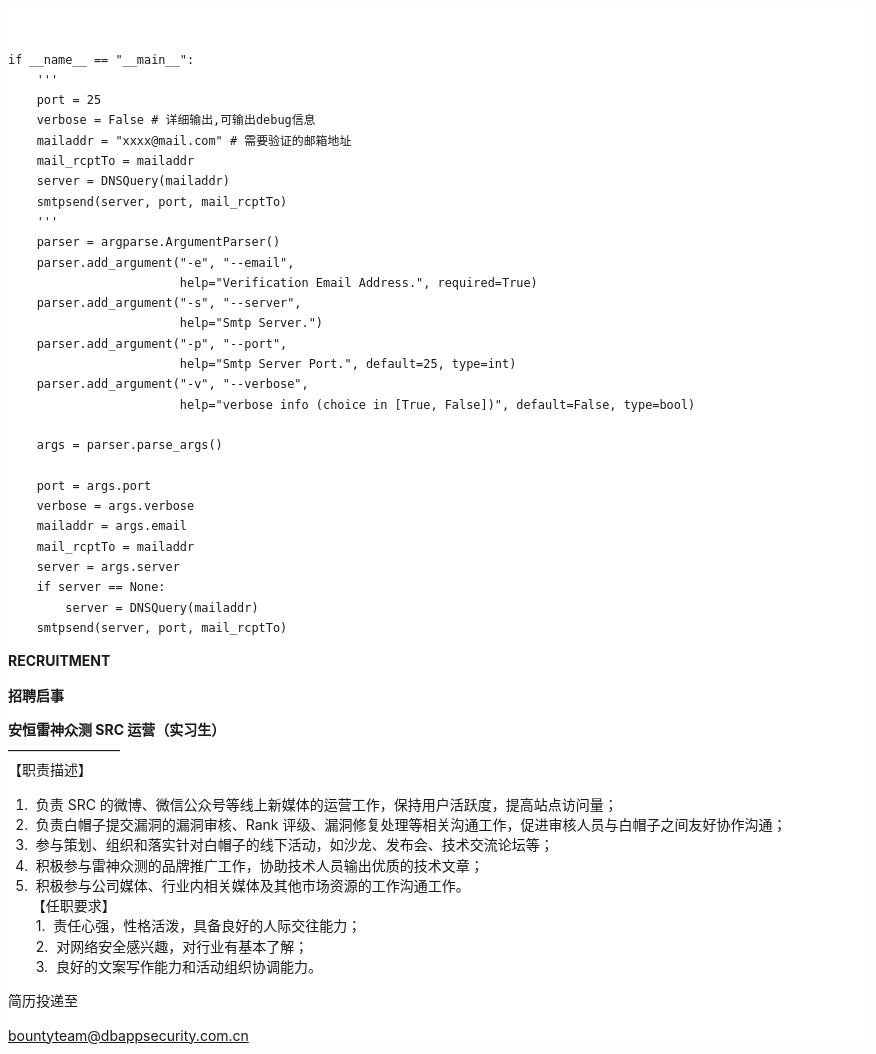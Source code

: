 ```


if __name__ == "__main__":
    '''
    port = 25
    verbose = False # 详细输出,可输出debug信息
    mailaddr = "xxxx@mail.com" # 需要验证的邮箱地址
    mail_rcptTo = mailaddr
    server = DNSQuery(mailaddr)
    smtpsend(server, port, mail_rcptTo)
    '''
    parser = argparse.ArgumentParser()
    parser.add_argument("-e", "--email",
                        help="Verification Email Address.", required=True)
    parser.add_argument("-s", "--server",
                        help="Smtp Server.")
    parser.add_argument("-p", "--port",
                        help="Smtp Server Port.", default=25, type=int)
    parser.add_argument("-v", "--verbose",
                        help="verbose info (choice in [True, False])", default=False, type=bool)

    args = parser.parse_args()

    port = args.port
    verbose = args.verbose
    mailaddr = args.email
    mail_rcptTo = mailaddr
    server = args.server
    if server == None:
        server = DNSQuery(mailaddr)
    smtpsend(server, port, mail_rcptTo)
```

**RECRUITMENT**

**招聘启事**

**安恒雷神众测 SRC 运营（实习生）**  
————————  
【职责描述】  
1.  负责 SRC 的微博、微信公众号等线上新媒体的运营工作，保持用户活跃度，提高站点访问量；  
2.  负责白帽子提交漏洞的漏洞审核、Rank 评级、漏洞修复处理等相关沟通工作，促进审核人员与白帽子之间友好协作沟通；  
3.  参与策划、组织和落实针对白帽子的线下活动，如沙龙、发布会、技术交流论坛等；  
4.  积极参与雷神众测的品牌推广工作，协助技术人员输出优质的技术文章；  
5.  积极参与公司媒体、行业内相关媒体及其他市场资源的工作沟通工作。  
【任职要求】   
 1.  责任心强，性格活泼，具备良好的人际交往能力；  
 2.  对网络安全感兴趣，对行业有基本了解；  
 3.  良好的文案写作能力和活动组织协调能力。

简历投递至 

bountyteam@dbappsecurity.com.cn
